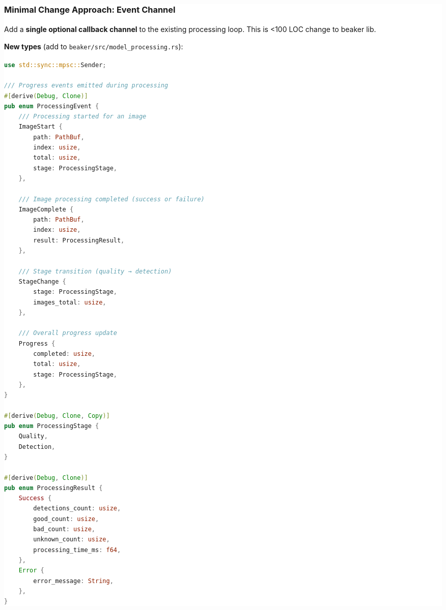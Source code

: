 ### Minimal Change Approach: Event Channel

Add a **single optional callback channel** to the existing processing loop. This is <100 LOC change to beaker lib.

**New types** (add to `beaker/src/model_processing.rs`):

```rust
use std::sync::mpsc::Sender;

/// Progress events emitted during processing
#[derive(Debug, Clone)]
pub enum ProcessingEvent {
    /// Processing started for an image
    ImageStart {
        path: PathBuf,
        index: usize,
        total: usize,
        stage: ProcessingStage,
    },

    /// Image processing completed (success or failure)
    ImageComplete {
        path: PathBuf,
        index: usize,
        result: ProcessingResult,
    },

    /// Stage transition (quality → detection)
    StageChange {
        stage: ProcessingStage,
        images_total: usize,
    },

    /// Overall progress update
    Progress {
        completed: usize,
        total: usize,
        stage: ProcessingStage,
    },
}

#[derive(Debug, Clone, Copy)]
pub enum ProcessingStage {
    Quality,
    Detection,
}

#[derive(Debug, Clone)]
pub enum ProcessingResult {
    Success {
        detections_count: usize,
        good_count: usize,
        bad_count: usize,
        unknown_count: usize,
        processing_time_ms: f64,
    },
    Error {
        error_message: String,
    },
}
```
